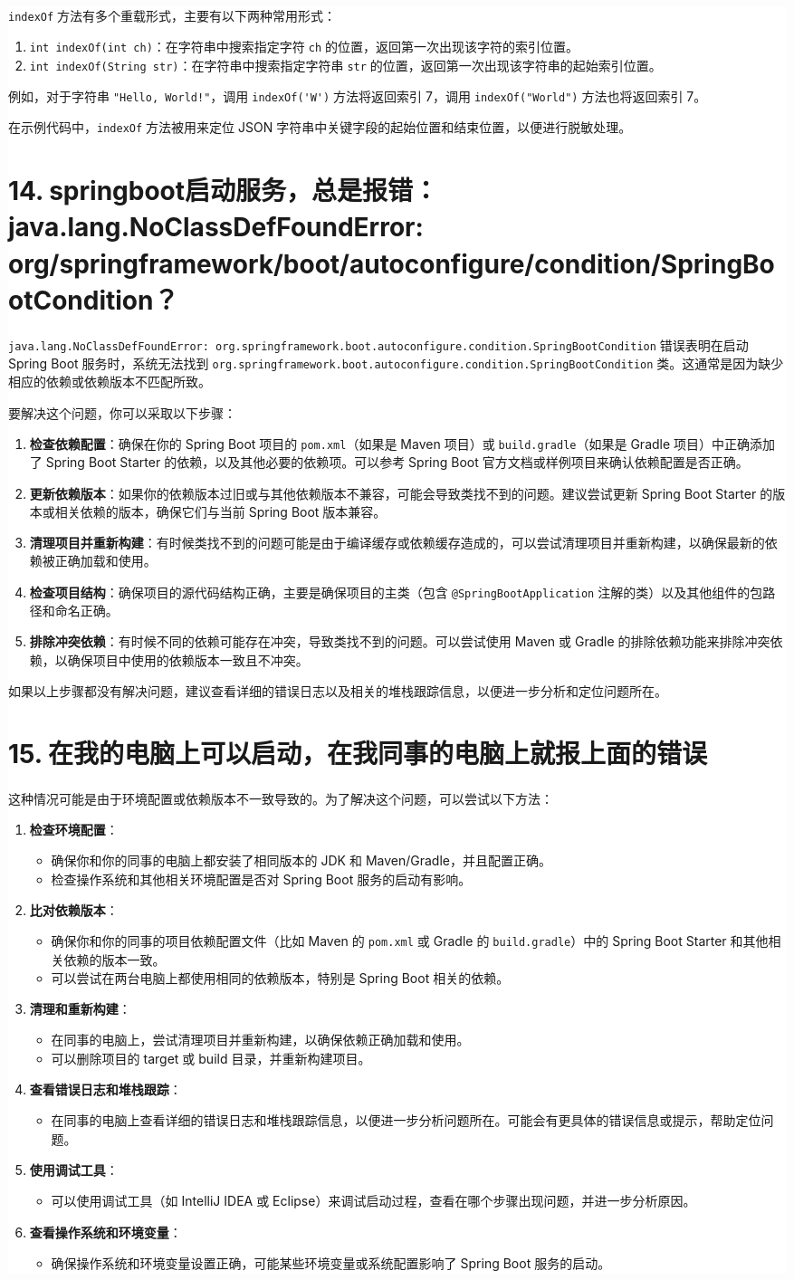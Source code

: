 `indexOf` 方法有多个重载形式，主要有以下两种常用形式：

1. `int indexOf(int ch)`：在字符串中搜索指定字符 `ch` 的位置，返回第一次出现该字符的索引位置。
2. `int indexOf(String str)`：在字符串中搜索指定字符串 `str` 的位置，返回第一次出现该字符串的起始索引位置。

例如，对于字符串 `"Hello, World!"`，调用 `indexOf('W')` 方法将返回索引 7，调用 `indexOf("World")` 方法也将返回索引 7。

在示例代码中，`indexOf` 方法被用来定位 JSON 字符串中关键字段的起始位置和结束位置，以便进行脱敏处理。

# 14. springboot启动服务，总是报错：java.lang.NoClassDefFoundError: org/springframework/boot/autoconfigure/condition/SpringBootCondition？
`java.lang.NoClassDefFoundError: org.springframework.boot.autoconfigure.condition.SpringBootCondition` 错误表明在启动 Spring Boot 服务时，系统无法找到 `org.springframework.boot.autoconfigure.condition.SpringBootCondition` 类。这通常是因为缺少相应的依赖或依赖版本不匹配所致。

要解决这个问题，你可以采取以下步骤：

1. **检查依赖配置**：确保在你的 Spring Boot 项目的 `pom.xml`（如果是 Maven 项目）或 `build.gradle`（如果是 Gradle 项目）中正确添加了 Spring Boot Starter 的依赖，以及其他必要的依赖项。可以参考 Spring Boot 官方文档或样例项目来确认依赖配置是否正确。

2. **更新依赖版本**：如果你的依赖版本过旧或与其他依赖版本不兼容，可能会导致类找不到的问题。建议尝试更新 Spring Boot Starter 的版本或相关依赖的版本，确保它们与当前 Spring Boot 版本兼容。

3. **清理项目并重新构建**：有时候类找不到的问题可能是由于编译缓存或依赖缓存造成的，可以尝试清理项目并重新构建，以确保最新的依赖被正确加载和使用。

4. **检查项目结构**：确保项目的源代码结构正确，主要是确保项目的主类（包含 `@SpringBootApplication` 注解的类）以及其他组件的包路径和命名正确。

5. **排除冲突依赖**：有时候不同的依赖可能存在冲突，导致类找不到的问题。可以尝试使用 Maven 或 Gradle 的排除依赖功能来排除冲突依赖，以确保项目中使用的依赖版本一致且不冲突。

如果以上步骤都没有解决问题，建议查看详细的错误日志以及相关的堆栈跟踪信息，以便进一步分析和定位问题所在。

# 15. 在我的电脑上可以启动，在我同事的电脑上就报上面的错误
这种情况可能是由于环境配置或依赖版本不一致导致的。为了解决这个问题，可以尝试以下方法：

1. **检查环境配置**：
   - 确保你和你的同事的电脑上都安装了相同版本的 JDK 和 Maven/Gradle，并且配置正确。
   - 检查操作系统和其他相关环境配置是否对 Spring Boot 服务的启动有影响。

2. **比对依赖版本**：
   - 确保你和你的同事的项目依赖配置文件（比如 Maven 的 `pom.xml` 或 Gradle 的 `build.gradle`）中的 Spring Boot Starter 和其他相关依赖的版本一致。
   - 可以尝试在两台电脑上都使用相同的依赖版本，特别是 Spring Boot 相关的依赖。

3. **清理和重新构建**：
   - 在同事的电脑上，尝试清理项目并重新构建，以确保依赖正确加载和使用。
   - 可以删除项目的 target 或 build 目录，并重新构建项目。

4. **查看错误日志和堆栈跟踪**：
   - 在同事的电脑上查看详细的错误日志和堆栈跟踪信息，以便进一步分析问题所在。可能会有更具体的错误信息或提示，帮助定位问题。

5. **使用调试工具**：
   - 可以使用调试工具（如 IntelliJ IDEA 或 Eclipse）来调试启动过程，查看在哪个步骤出现问题，并进一步分析原因。

6. **查看操作系统和环境变量**：
   - 确保操作系统和环境变量设置正确，可能某些环境变量或系统配置影响了 Spring Boot 服务的启动。
